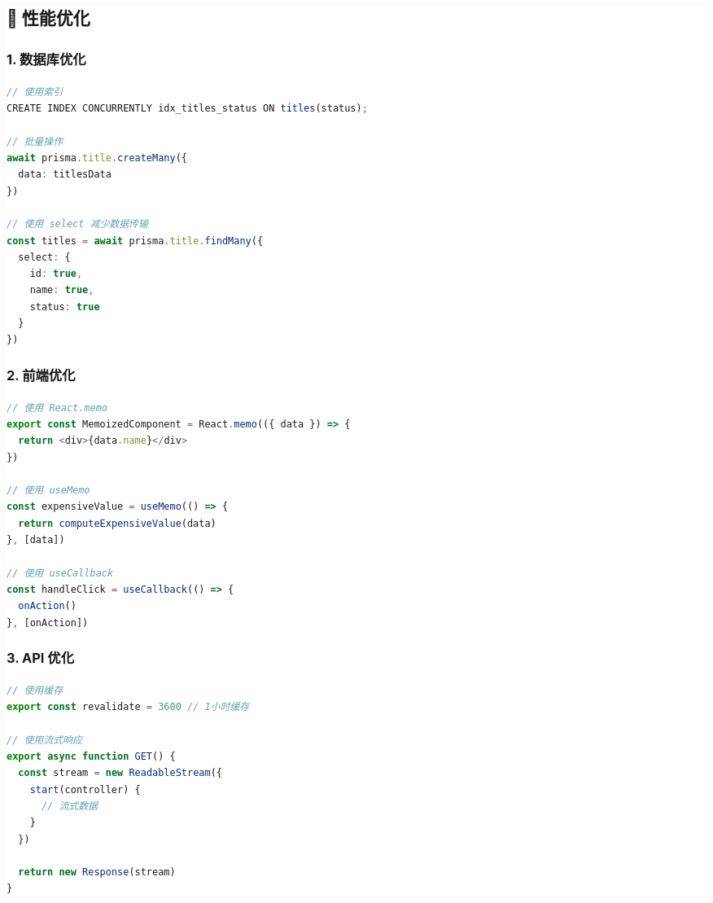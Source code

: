
## 🚀 性能优化

### 1. 数据库优化
```typescript
// 使用索引
CREATE INDEX CONCURRENTLY idx_titles_status ON titles(status);

// 批量操作
await prisma.title.createMany({
  data: titlesData
})

// 使用 select 减少数据传输
const titles = await prisma.title.findMany({
  select: {
    id: true,
    name: true,
    status: true
  }
})
```

### 2. 前端优化
```typescript
// 使用 React.memo
export const MemoizedComponent = React.memo(({ data }) => {
  return <div>{data.name}</div>
})

// 使用 useMemo
const expensiveValue = useMemo(() => {
  return computeExpensiveValue(data)
}, [data])

// 使用 useCallback
const handleClick = useCallback(() => {
  onAction()
}, [onAction])
```

### 3. API 优化
```typescript
// 使用缓存
export const revalidate = 3600 // 1小时缓存

// 使用流式响应
export async function GET() {
  const stream = new ReadableStream({
    start(controller) {
      // 流式数据
    }
  })
  
  return new Response(stream)
}
```
